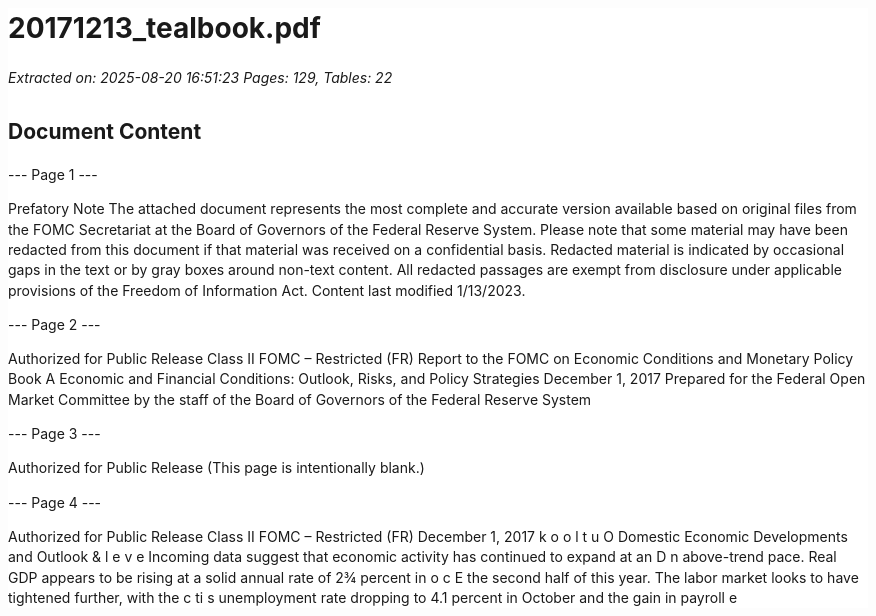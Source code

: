 # 20171213_tealbook.pdf

*Extracted on: 2025-08-20 16:51:23*
*Pages: 129, Tables: 22*

## Document Content

--- Page 1 ---

Prefatory Note
The attached document represents the most complete and accurate version available
based on original files from the FOMC Secretariat at the Board of Governors of the
Federal Reserve System.
Please note that some material may have been redacted from this document if that
material was received on a confidential basis. Redacted material is indicated by
occasional gaps in the text or by gray boxes around non-text content. All redacted
passages are exempt from disclosure under applicable provisions of the Freedom of
Information Act.
Content last modified 1/13/2023.

--- Page 2 ---

Authorized for Public Release
Class II FOMC – Restricted (FR)
Report to the FOMC
on Economic Conditions
and Monetary Policy
Book A
Economic and Financial Conditions:
Outlook, Risks, and Policy Strategies
December 1, 2017
Prepared for the Federal Open Market Committee
by the staff of the Board of Governors of the Federal Reserve System

--- Page 3 ---

Authorized for Public Release
(This page is intentionally blank.)

--- Page 4 ---

Authorized for Public Release
Class II FOMC – Restricted (FR) December 1, 2017
k
o
o
l
t
u
O
Domestic Economic Developments and Outlook
&
l
e
v
e
Incoming data suggest that economic activity has continued to expand at an D
n
above-trend pace. Real GDP appears to be rising at a solid annual rate of 2¾ percent in o
c
E
the second half of this year. The labor market looks to have tightened further, with the c
ti
s
unemployment rate dropping to 4.1 percent in October and the gain in payroll e